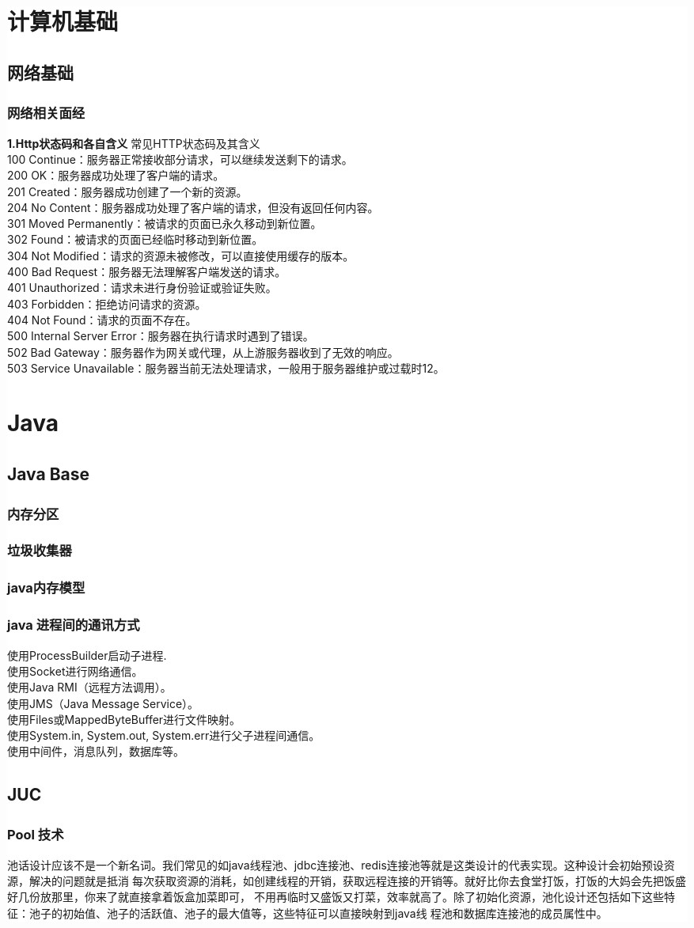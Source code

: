 # 计算机基础

## 网络基础

### 网络相关面经
**1.Http状态码和各自含义**
常见HTTP状态码及其含义  
100 Continue‌：服务器正常接收部分请求，可以继续发送剩下的请求。  
200 OK‌：服务器成功处理了客户端的请求。  
201 Created‌：服务器成功创建了一个新的资源。  
204 No Content‌：服务器成功处理了客户端的请求，但没有返回任何内容。  
301 Moved Permanently‌：被请求的页面已永久移动到新位置。  
302 Found‌：被请求的页面已经临时移动到新位置。  
304 Not Modified‌：请求的资源未被修改，可以直接使用缓存的版本。  
400 Bad Request‌：服务器无法理解客户端发送的请求。  
401 Unauthorized‌：请求未进行身份验证或验证失败。  
403 Forbidden‌：拒绝访问请求的资源。  
404 Not Found‌：请求的页面不存在。  
500 Internal Server Error‌：服务器在执行请求时遇到了错误。  
502 Bad Gateway‌：服务器作为网关或代理，从上游服务器收到了无效的响应。  
503 Service Unavailable‌：服务器当前无法处理请求，一般用于服务器维护或过载时‌12。  


# <span id="java">Java</span>
## Java Base
### 内存分区

### 垃圾收集器

### java内存模型

### java 进程间的通讯方式
使用ProcessBuilder启动子进程.  
使用Socket进行网络通信。  
使用Java RMI（远程方法调用）。  
使用JMS（Java Message Service）。  
使用Files或MappedByteBuffer进行文件映射。  
使用System.in, System.out, System.err进行父子进程间通信。  
使用中间件，消息队列，数据库等。  


## <span id="juc">JUC</span>
### Pool 技术
池话设计应该不是一个新名词。我们常见的如java线程池、jdbc连接池、redis连接池等就是这类设计的代表实现。这种设计会初始预设资源，解决的问题就是抵消
每次获取资源的消耗，如创建线程的开销，获取远程连接的开销等。就好比你去食堂打饭，打饭的大妈会先把饭盛好几份放那里，你来了就直接拿着饭盒加菜即可，
不用再临时又盛饭又打菜，效率就高了。除了初始化资源，池化设计还包括如下这些特征：池子的初始值、池子的活跃值、池子的最大值等，这些特征可以直接映射到java线
程池和数据库连接池的成员属性中。
